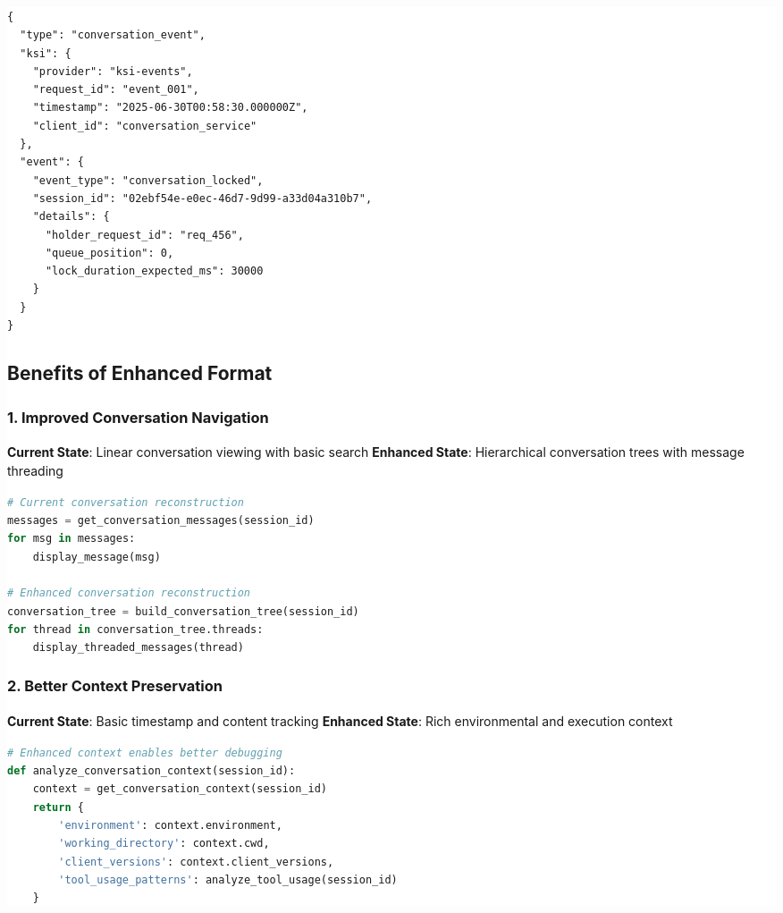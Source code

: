 ```jsonl
{
  "type": "conversation_event",
  "ksi": {
    "provider": "ksi-events",
    "request_id": "event_001",
    "timestamp": "2025-06-30T00:58:30.000000Z",
    "client_id": "conversation_service"
  },
  "event": {
    "event_type": "conversation_locked",
    "session_id": "02ebf54e-e0ec-46d7-9d99-a33d04a310b7",
    "details": {
      "holder_request_id": "req_456",
      "queue_position": 0,
      "lock_duration_expected_ms": 30000
    }
  }
}
```

## Benefits of Enhanced Format

### 1. Improved Conversation Navigation

**Current State**: Linear conversation viewing with basic search
**Enhanced State**: Hierarchical conversation trees with message threading

```python
# Current conversation reconstruction
messages = get_conversation_messages(session_id)
for msg in messages:
    display_message(msg)

# Enhanced conversation reconstruction  
conversation_tree = build_conversation_tree(session_id)
for thread in conversation_tree.threads:
    display_threaded_messages(thread)
```

### 2. Better Context Preservation

**Current State**: Basic timestamp and content tracking
**Enhanced State**: Rich environmental and execution context

```python
# Enhanced context enables better debugging
def analyze_conversation_context(session_id):
    context = get_conversation_context(session_id)
    return {
        'environment': context.environment,
        'working_directory': context.cwd,
        'client_versions': context.client_versions,
        'tool_usage_patterns': analyze_tool_usage(session_id)
    }
```
